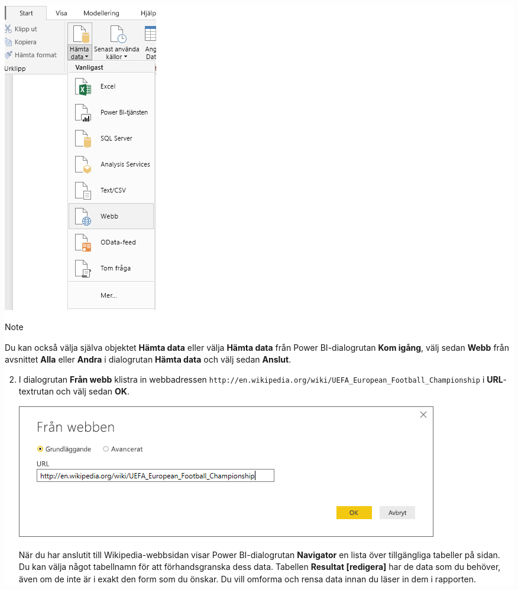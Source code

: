    ![Hämta data från menyfliksområdet](media/desktop-tutorial-importing-and-analyzing-data-from-a-web-page/get-data-web3.png) 
   
   >[!NOTE]
   >Du kan också välja själva objektet **Hämta data** eller välja **Hämta data** från Power BI-dialogrutan **Kom igång**, välj sedan **Webb** från avsnittet **Alla** eller **Andra** i dialogrutan **Hämta data** och välj sedan **Anslut**.
   
2. I dialogrutan **Från webb** klistra in webbadressen `http://en.wikipedia.org/wiki/UEFA_European_Football_Championship` i **URL**-textrutan och välj sedan **OK**.
   
    ![Hämta data från dialog](media/desktop-tutorial-importing-and-analyzing-data-from-a-web-page/get-data-web2.png)
   
   När du har anslutit till Wikipedia-webbsidan visar Power BI-dialogrutan **Navigator** en lista över tillgängliga tabeller på sidan. Du kan välja något tabellnamn för att förhandsgranska dess data. Tabellen **Resultat [redigera]** har de data som du behöver, även om de inte är i exakt den form som du önskar. Du vill omforma och rensa data innan du läser in dem i rapporten. 
   
